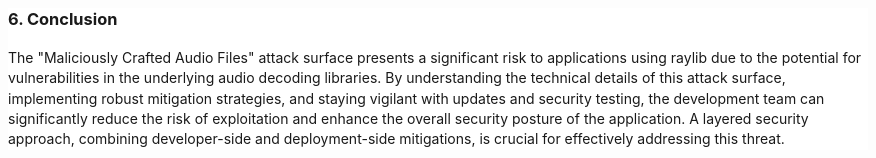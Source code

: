 ### 6. Conclusion

The "Maliciously Crafted Audio Files" attack surface presents a significant risk to applications using raylib due to the potential for vulnerabilities in the underlying audio decoding libraries. By understanding the technical details of this attack surface, implementing robust mitigation strategies, and staying vigilant with updates and security testing, the development team can significantly reduce the risk of exploitation and enhance the overall security posture of the application. A layered security approach, combining developer-side and deployment-side mitigations, is crucial for effectively addressing this threat.